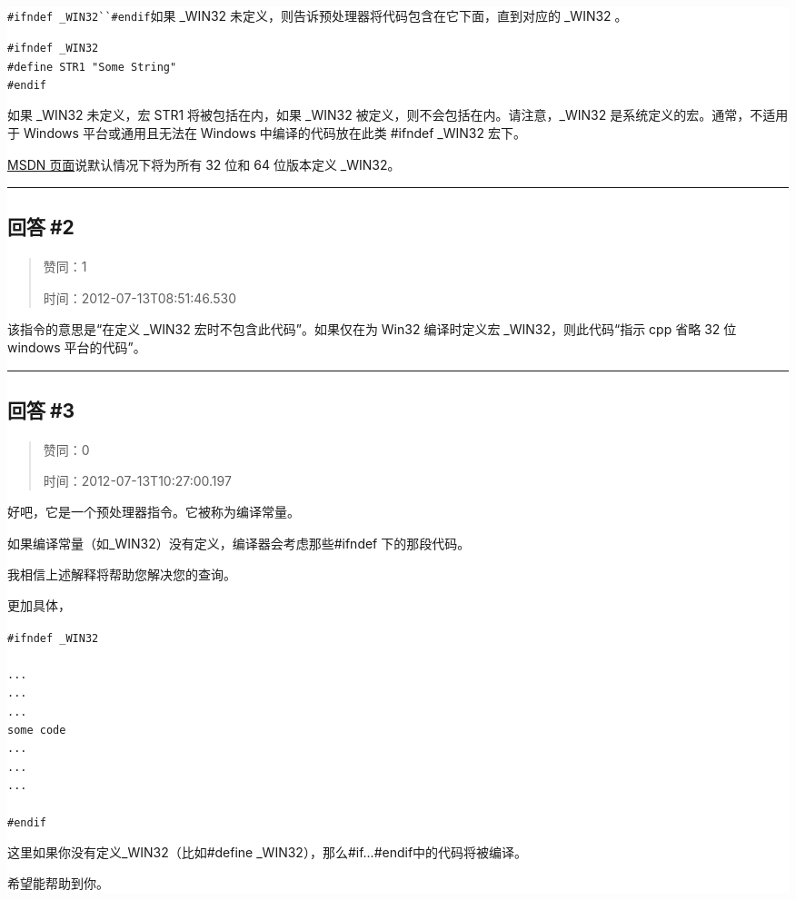 `#ifndef _WIN32``#endif`如果 _WIN32 未定义，则告诉预处理器将代码包含在它下面，直到对应的 _WIN32 。

```
#ifndef _WIN32
#define STR1 "Some String"
#endif 
```

如果 _WIN32 未定义，宏 STR1 将被包括在内，如果 _WIN32 被定义，则不会包括在内。请注意，_WIN32 是系统定义的宏。通常，不适用于 Windows 平台或通用且无法在 Windows 中编译的代码放在此类 #ifndef _WIN32 宏下。

[MSDN 页面](http://msdn.microsoft.com/en-us/library/b0084kay%28v=vs.80%29.aspx)说默认情况下将为所有 32 位和 64 位版本定义 _WIN32。

* * *

## 回答 #2

> 赞同：1
> 
> 时间：2012-07-13T08:51:46.530

该指令的意思是“在定义 _WIN32 宏时不包含此代码”。如果仅在为 Win32 编译时定义宏 _WIN32，则此代码“指示 cpp 省略 32 位 windows 平台的代码”。

* * *

## 回答 #3

> 赞同：0
> 
> 时间：2012-07-13T10:27:00.197

好吧，它是一个预处理器指令。它被称为编译常量。

如果编译常量（如_WIN32）没有定义，编译器会考虑那些#ifndef 下的那段代码。

我相信上述解释将帮助您解决您的查询。

更加具体，

```
#ifndef _WIN32

...
...
...
some code
...
...
...

#endif 
```

这里如果你没有定义_WIN32（比如#define _WIN32），那么#if...#endif中的代码将被编译。

希望能帮助到你。
